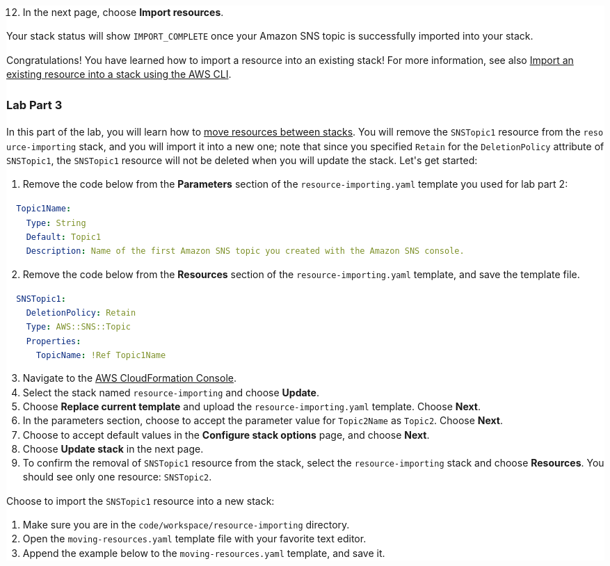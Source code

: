 12. In the next page, choose **Import resources**.

Your stack status will show `IMPORT_COMPLETE` once your Amazon SNS topic is successfully imported into your stack.

Congratulations! You have learned how to import a resource into an existing stack! For more information, see also [Import an existing resource into a stack using the AWS CLI](https://docs.aws.amazon.com/AWSCloudFormation/latest/UserGuide/resource-import-existing-stack.html#resource-import-existing-stack-cli).


### Lab Part 3

In this part of the lab, you will learn how to [move resources between stacks](https://docs.aws.amazon.com/AWSCloudFormation/latest/UserGuide/refactor-stacks.html). You will remove the `SNSTopic1` resource from the `resource-importing` stack, and you will import it into a new one; note that since you specified `Retain` for the `DeletionPolicy` attribute of `SNSTopic1`, the `SNSTopic1` resource will not be deleted when you will update the stack. Let's get started:


1. Remove the code below from the **Parameters** section of the `resource-importing.yaml` template you used for lab part 2:

```yaml
  Topic1Name:
    Type: String
    Default: Topic1
    Description: Name of the first Amazon SNS topic you created with the Amazon SNS console.
```

2. Remove the code below from the **Resources** section of the `resource-importing.yaml` template, and save the template file.

```yaml
  SNSTopic1:
    DeletionPolicy: Retain
    Type: AWS::SNS::Topic
    Properties:
      TopicName: !Ref Topic1Name
```

3. Navigate to the [AWS CloudFormation Console](https://console.aws.amazon.com/cloudformation/).
4. Select the stack named `resource-importing` and choose **Update**.
5. Choose **Replace current template** and upload the `resource-importing.yaml` template. Choose **Next**.
6. In the parameters section, choose to accept the parameter value for `Topic2Name` as `Topic2`. Choose **Next**.
7. Choose to accept default values in the **Configure stack options** page, and choose **Next**.
8. Choose **Update stack** in the next page.
9. To confirm the removal of `SNSTopic1` resource from the stack, select the `resource-importing` stack and choose **Resources**. You should see only one resource: `SNSTopic2`.


Choose to import the `SNSTopic1` resource into a new stack:

1. Make sure you are in the `code/workspace/resource-importing` directory.
2. Open the `moving-resources.yaml` template file with your favorite text editor.
3. Append the example below to the `moving-resources.yaml` template, and save it.
